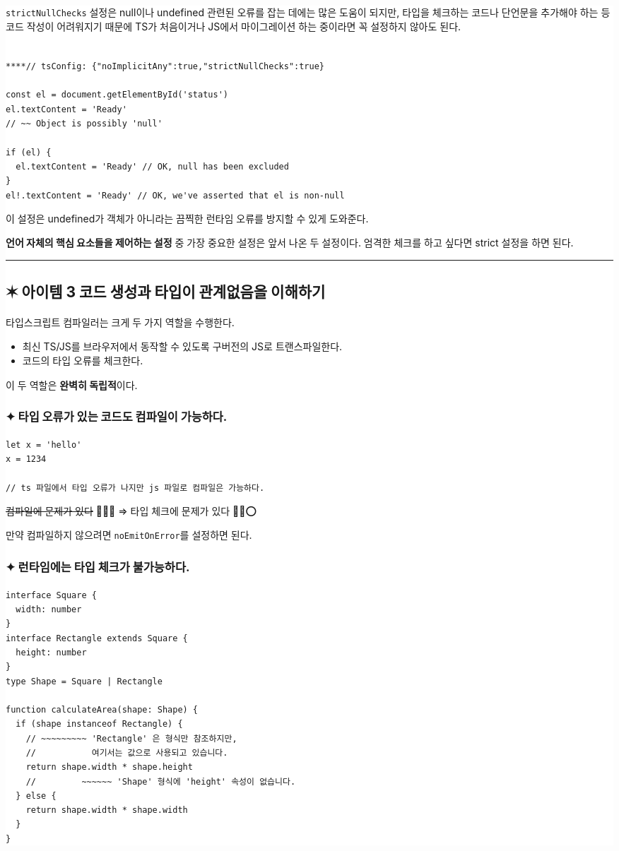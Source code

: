 `strictNullChecks` 설정은 null이나 undefined 관련된 오류를 잡는 데에는 많은 도움이 되지만, 타입을 체크하는 코드나 단언문을 추가해야 하는 등 코드 작성이 어려워지기 때문에 TS가 처음이거나 JS에서 마이그레이션 하는 중이라면 꼭 설정하지 않아도 된다.

```tsx

****// tsConfig: {"noImplicitAny":true,"strictNullChecks":true}

const el = document.getElementById('status')
el.textContent = 'Ready'
// ~~ Object is possibly 'null'

if (el) {
  el.textContent = 'Ready' // OK, null has been excluded
}
el!.textContent = 'Ready' // OK, we've asserted that el is non-null
```

이 설정은 undefined가 객체가 아니라는 끔찍한 런타임 오류를 방지할 수 있게 도와준다.

**언어 자체의 핵심 요소들을 제어하는 설정** 중 가장 중요한 설정은 앞서 나온 두 설정이다.
엄격한 체크를 하고 싶다면 strict 설정을 하면 된다.

---

## ✶ 아이템 3 코드 생성과 타입이 관계없음을 이해하기

타입스크립트 컴파일러는 크게 두 가지 역할을 수행한다.

- 최신 TS/JS를 브라우저에서 동작할 수 있도록 구버전의 JS로 트랜스파일한다.
- 코드의 타입 오류를 체크한다.

이 두 역할은 **완벽히 독립적**이다.

### ✦ 타입 오류가 있는 코드도 컴파일이 가능하다.

```tsx
let x = 'hello'
x = 1234

// ts 파일에서 타입 오류가 나지만 js 파일로 컴파일은 가능하다.
```

~~컴파일에 문제가 있다~~ 🙅‍♀️❌ ⇒ 타입 체크에 문제가 있다 🙆‍♀️⭕

만약 컴파일하지 않으려면 `noEmitOnError`를 설정하면 된다.

### ✦ 런타임에는 타입 체크가 불가능하다.

```tsx
interface Square {
  width: number
}
interface Rectangle extends Square {
  height: number
}
type Shape = Square | Rectangle

function calculateArea(shape: Shape) {
  if (shape instanceof Rectangle) {
    // ~~~~~~~~~ 'Rectangle' 은 형식만 참조하지만,
    //           여기서는 값으로 사용되고 있습니다.
    return shape.width * shape.height
    //         ~~~~~~ 'Shape' 형식에 'height' 속성이 없습니다.
  } else {
    return shape.width * shape.width
  }
}
```
